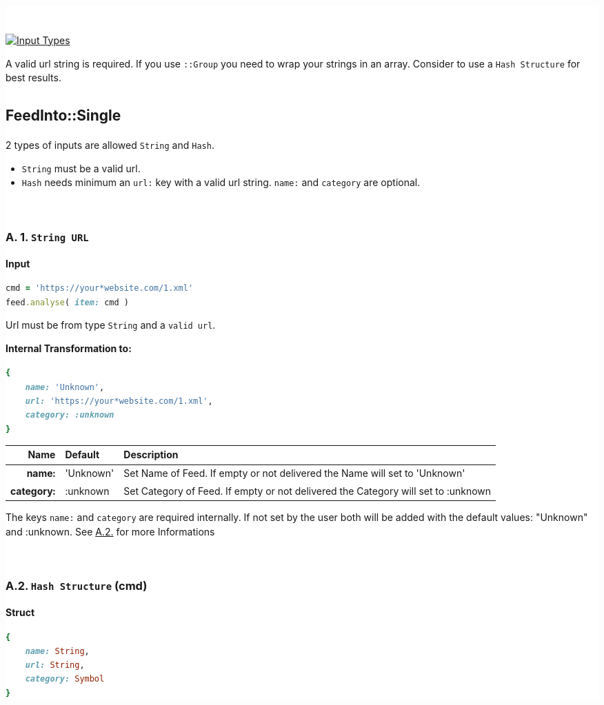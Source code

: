 <br>
<br>
<a href="#table-of-contents">
<img src="https://raw.githubusercontent.com/a6b8/a6b8/main/docs/feed-into-for-ruby/readme/headlines/input-types.svg" height="38px" name="input-types" alt="Input Types">
</a>

A valid url string is required. If you use ```::Group``` you need to wrap your strings in an array. Consider to use a ```Hash Structure``` for best results.

## FeedInto::Single

2 types of inputs are allowed ```String``` and ```Hash```. 
- ```String``` must be a valid url.
- ```Hash``` needs minimum an ```url:``` key with a valid url string. ```name:``` and ```category``` are optional.

<br name="input-a-1">

### A. 1. ```String URL```

**Input**
```ruby
cmd = 'https://your*website.com/1.xml'
feed.analyse( item: cmd )
```
Url must be from type ```String``` and  a ```valid url```.

**Internal Transformation to:**
```ruby
{
    name: 'Unknown',
    url: 'https://your*website.com/1.xml',
    category: :unknown
}
```

| **Name** | **Default** | **Description** |
|------:|:------|:------|
| **name:** | 'Unknown' | Set Name of Feed. If empty or not delivered the Name will set to 'Unknown' |
| **category:** | :unknown | Set Category of Feed. If empty or not delivered the Category will set to :unknown |

The keys ```name:``` and ```category``` are required internally. If not set by the user both will be added with the default values: "Unknown" and :unknown. See [A.2.](#input-a-2) for more Informations

<br name="input-a-2">

### A.2. ```Hash Structure``` (cmd)

**Struct**
```ruby
{
    name: String,
    url: String,
    category: Symbol
}
```
